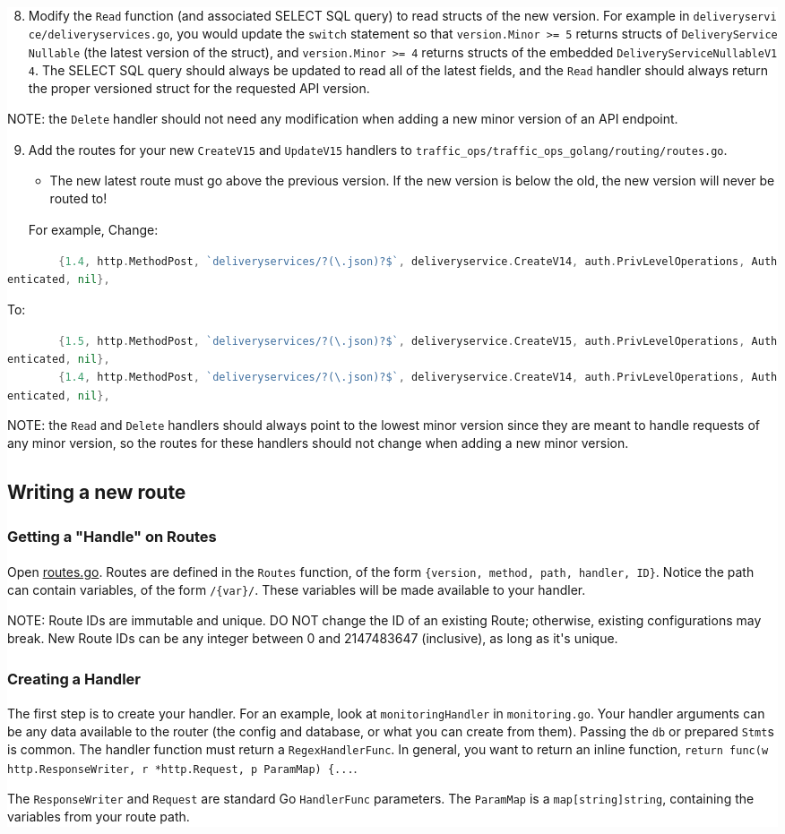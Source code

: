 8. Modify the `Read` function (and associated SELECT SQL query) to read structs of the new version. For example in `deliveryservice/deliveryservices.go`, you would update the `switch` statement so that `version.Minor >= 5` returns structs of `DeliveryServiceNullable` (the latest version of the struct), and `version.Minor >= 4` returns structs of the embedded `DeliveryServiceNullableV14`. The SELECT SQL query should always be updated to read all of the latest fields, and the `Read` handler should always return the proper versioned struct for the requested API version.

NOTE: the `Delete` handler should not need any modification when adding a new minor version of an API endpoint.

9. Add the routes for your new `CreateV15` and `UpdateV15` handlers to `traffic_ops/traffic_ops_golang/routing/routes.go`.
    - The new latest route must go above the previous version. If the new version is below the old, the new version will never be routed to!

    For example, Change:
```go
		{1.4, http.MethodPost, `deliveryservices/?(\.json)?$`, deliveryservice.CreateV14, auth.PrivLevelOperations, Authenticated, nil},
```

  To:

```go
		{1.5, http.MethodPost, `deliveryservices/?(\.json)?$`, deliveryservice.CreateV15, auth.PrivLevelOperations, Authenticated, nil},
		{1.4, http.MethodPost, `deliveryservices/?(\.json)?$`, deliveryservice.CreateV14, auth.PrivLevelOperations, Authenticated, nil},
```

NOTE: the `Read` and `Delete` handlers should always point to the lowest minor version since they are meant to handle requests of any minor version, so the routes for these handlers should not change when adding a new minor version.

## Writing a new route

### Getting a "Handle" on Routes

Open [routes.go](./routing/routes.go). Routes are defined in the `Routes` function, of the form `{version, method, path, handler, ID}`. Notice the path can contain variables, of the form `/{var}/`. These variables will be made available to your handler.

NOTE: Route IDs are immutable and unique. DO NOT change the ID of an existing Route; otherwise, existing configurations may break. New Route IDs can be any integer between 0 and 2147483647 (inclusive), as long as it's unique.

### Creating a Handler

The first step is to create your handler. For an example, look at `monitoringHandler` in `monitoring.go`. Your handler arguments can be any data available to the router (the config and database, or what you can create from them). Passing the `db` or prepared `Stmt`s is common. The handler function must return a `RegexHandlerFunc`. In general, you want to return an inline function, `return func(w http.ResponseWriter, r *http.Request, p ParamMap) {...`.

The `ResponseWriter` and `Request` are standard Go `HandlerFunc` parameters. The `ParamMap` is a `map[string]string`, containing the variables from your route path.
